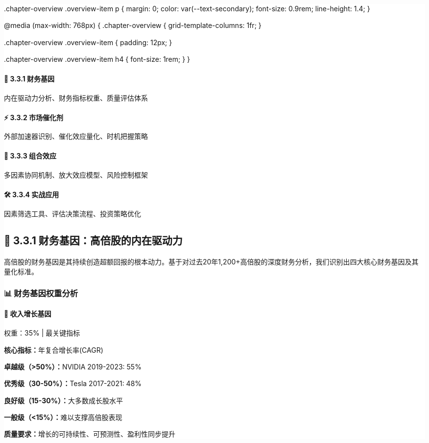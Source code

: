 .chapter-overview .overview-item p {
  margin: 0;
  color: var(--text-secondary);
  font-size: 0.9rem;
  line-height: 1.4;
}

@media (max-width: 768px) {
  .chapter-overview {
    grid-template-columns: 1fr;
  }
  
  .chapter-overview .overview-item {
    padding: 12px;
  }
  
  .chapter-overview .overview-item h4 {
    font-size: 1rem;
  }
}
</style>

<div class="chapter-overview">
<div class="overview-item" onclick="scrollToSection('section-3-3-1')" style="cursor: pointer;">
<h4>🧬 3.3.1 财务基因</h4>
<p>内在驱动力分析、财务指标权重、质量评估体系</p>
</div>
<div class="overview-item" onclick="scrollToSection('section-3-3-2')" style="cursor: pointer;">
<h4>⚡ 3.3.2 市场催化剂</h4>
<p>外部加速器识别、催化效应量化、时机把握策略</p>
</div>
<div class="overview-item" onclick="scrollToSection('section-3-3-3')" style="cursor: pointer;">
<h4>🔄 3.3.3 组合效应</h4>
<p>多因素协同机制、放大效应模型、风险控制框架</p>
</div>
<div class="overview-item" onclick="scrollToSection('section-3-3-4')" style="cursor: pointer;">
<h4>🛠️ 3.3.4 实战应用</h4>
<p>因素筛选工具、评估决策流程、投资策略优化</p>
</div>
</div>

<h2 id="section-3-3-1">🧬 3.3.1 财务基因：高倍股的内在驱动力</h2>

高倍股的财务基因是其持续创造超额回报的根本动力。基于对过去20年1,200+高倍股的深度财务分析，我们识别出四大核心财务基因及其量化标准。

### 📊 财务基因权重分析

<div class="status-cards">
<div class="status-card blue">
<div class="status-header">
<h4>🚀 收入增长基因</h4>
<div class="status-label">权重：35% | 最关键指标</div>
</div>
<div class="status-content">
<p><strong>核心指标：</strong>年复合增长率(CAGR)</p>
<div class="growth-tiers">
<p><strong>卓越级（>50%）：</strong>NVIDIA 2019-2023: 55%</p>
<p><strong>优秀级（30-50%）：</strong>Tesla 2017-2021: 48%</p>
<p><strong>良好级（15-30%）：</strong>大多数成长股水平</p>
<p><strong>一般级（<15%）：</strong>难以支撑高倍股表现</p>
</div>
<p><strong>质量要求：</strong>增长的可持续性、可预测性、盈利性同步提升</p>
</div>
</div>
<div class="status-card green">
<div class="status-header">